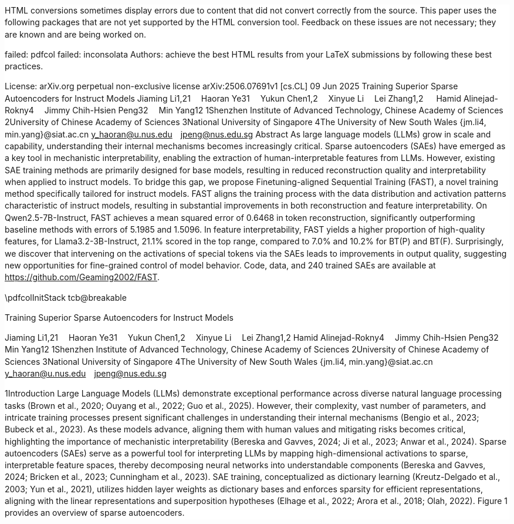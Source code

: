 HTML conversions sometimes display errors due to content that did not convert correctly from the source. This paper uses the following packages that are not yet supported by the HTML conversion tool. Feedback on these issues are not necessary; they are known and are being worked on.

failed: pdfcol
failed: inconsolata
Authors: achieve the best HTML results from your LaTeX submissions by following these best practices.

License: arXiv.org perpetual non-exclusive license
arXiv:2506.07691v1 [cs.CL] 09 Jun 2025
Training Superior Sparse Autoencoders for Instruct Models
Jiaming Li1,21  Haoran Ye31  Yukun Chen1,2  Xinyue Li  Lei Zhang1,2  
Hamid Alinejad-Rokny4  Jimmy Chih-Hsien Peng32  Min Yang12
1Shenzhen Institute of Advanced Technology, Chinese Academy of Sciences
2University of Chinese Academy of Sciences
3National University of Singapore 4The University of New South Wales
{jm.li4, min.yang}@siat.ac.cn
y_haoran@u.nus.edu jpeng@nus.edu.sg
Abstract
As large language models (LLMs) grow in scale and capability, understanding their internal mechanisms becomes increasingly critical. Sparse autoencoders (SAEs) have emerged as a key tool in mechanistic interpretability, enabling the extraction of human-interpretable features from LLMs. However, existing SAE training methods are primarily designed for base models, resulting in reduced reconstruction quality and interpretability when applied to instruct models. To bridge this gap, we propose Finetuning-aligned Sequential Training (FAST), a novel training method specifically tailored for instruct models. FAST aligns the training process with the data distribution and activation patterns characteristic of instruct models, resulting in substantial improvements in both reconstruction and feature interpretability. On Qwen2.5-7B-Instruct, FAST achieves a mean squared error of 0.6468 in token reconstruction, significantly outperforming baseline methods with errors of 5.1985 and 1.5096. In feature interpretability, FAST yields a higher proportion of high-quality features, for Llama3.2-3B-Instruct, 21.1% scored in the top range, compared to 7.0% and 10.2% for BT(P) and BT(F). Surprisingly, we discover that intervening on the activations of special tokens via the SAEs leads to improvements in output quality, suggesting new opportunities for fine-grained control of model behavior. Code, data, and 240 trained SAEs are available at https://github.com/Geaming2002/FAST.

\pdfcolInitStack
tcb@breakable

Training Superior Sparse Autoencoders for Instruct Models


Jiaming Li1,21  Haoran Ye31  Yukun Chen1,2  Xinyue Li  Lei Zhang1,2
Hamid Alinejad-Rokny4  Jimmy Chih-Hsien Peng32  Min Yang12
1Shenzhen Institute of Advanced Technology, Chinese Academy of Sciences
2University of Chinese Academy of Sciences
3National University of Singapore 4The University of New South Wales
{jm.li4, min.yang}@siat.ac.cn
y_haoran@u.nus.edu jpeng@nus.edu.sg


1Introduction
Large Language Models (LLMs) demonstrate exceptional performance across diverse natural language processing tasks (Brown et al., 2020; Ouyang et al., 2022; Guo et al., 2025). However, their complexity, vast number of parameters, and intricate training processes present significant challenges in understanding their internal mechanisms (Bengio et al., 2023; Bubeck et al., 2023). As these models advance, aligning them with human values and mitigating risks becomes critical, highlighting the importance of mechanistic interpretability (Bereska and Gavves, 2024; Ji et al., 2023; Anwar et al., 2024). Sparse autoencoders (SAEs) serve as a powerful tool for interpreting LLMs by mapping high-dimensional activations to sparse, interpretable feature spaces, thereby decomposing neural networks into understandable components (Bereska and Gavves, 2024; Bricken et al., 2023; Cunningham et al., 2023). SAE training, conceptualized as dictionary learning (Kreutz-Delgado et al., 2003; Yun et al., 2021), utilizes hidden layer weights as dictionary bases and enforces sparsity for efficient representations, aligning with the linear representations and superposition hypotheses (Elhage et al., 2022; Arora et al., 2018; Olah, 2022). Figure 1 provides an overview of sparse autoencoders.

